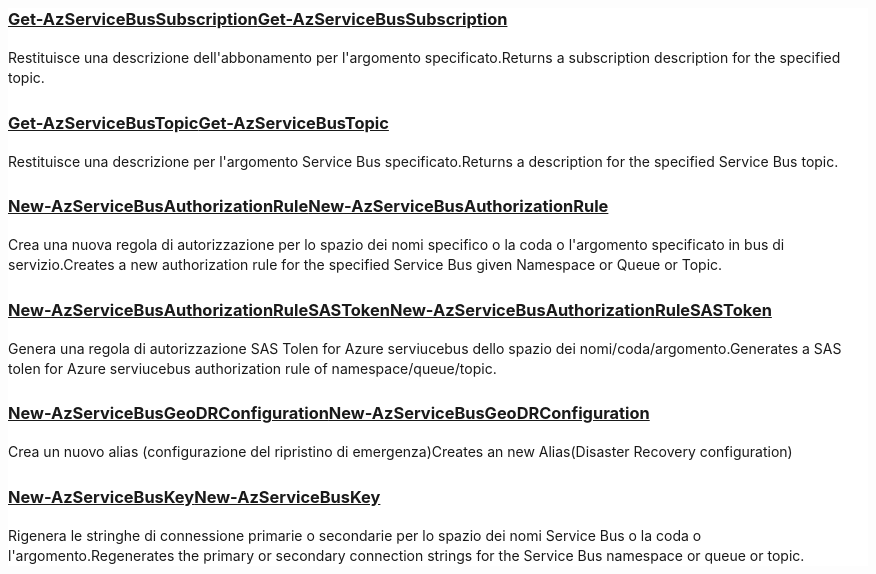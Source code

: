 ### [<span data-ttu-id="4d9d0-123">Get-AzServiceBusSubscription</span><span class="sxs-lookup"><span data-stu-id="4d9d0-123">Get-AzServiceBusSubscription</span></span>](Get-AzServiceBusSubscription.md)
<span data-ttu-id="4d9d0-124">Restituisce una descrizione dell'abbonamento per l'argomento specificato.</span><span class="sxs-lookup"><span data-stu-id="4d9d0-124">Returns a subscription description for the specified topic.</span></span>

### [<span data-ttu-id="4d9d0-125">Get-AzServiceBusTopic</span><span class="sxs-lookup"><span data-stu-id="4d9d0-125">Get-AzServiceBusTopic</span></span>](Get-AzServiceBusTopic.md)
<span data-ttu-id="4d9d0-126">Restituisce una descrizione per l'argomento Service Bus specificato.</span><span class="sxs-lookup"><span data-stu-id="4d9d0-126">Returns a description for the specified Service Bus topic.</span></span>

### [<span data-ttu-id="4d9d0-127">New-AzServiceBusAuthorizationRule</span><span class="sxs-lookup"><span data-stu-id="4d9d0-127">New-AzServiceBusAuthorizationRule</span></span>](New-AzServiceBusAuthorizationRule.md)
<span data-ttu-id="4d9d0-128">Crea una nuova regola di autorizzazione per lo spazio dei nomi specifico o la coda o l'argomento specificato in bus di servizio.</span><span class="sxs-lookup"><span data-stu-id="4d9d0-128">Creates a new authorization rule for the specified Service Bus given Namespace or Queue or Topic.</span></span>

### [<span data-ttu-id="4d9d0-129">New-AzServiceBusAuthorizationRuleSASToken</span><span class="sxs-lookup"><span data-stu-id="4d9d0-129">New-AzServiceBusAuthorizationRuleSASToken</span></span>](New-AzServiceBusAuthorizationRuleSASToken.md)
<span data-ttu-id="4d9d0-130">Genera una regola di autorizzazione SAS Tolen for Azure serviucebus dello spazio dei nomi/coda/argomento.</span><span class="sxs-lookup"><span data-stu-id="4d9d0-130">Generates a SAS tolen for Azure serviucebus authorization rule of namespace/queue/topic.</span></span> 

### [<span data-ttu-id="4d9d0-131">New-AzServiceBusGeoDRConfiguration</span><span class="sxs-lookup"><span data-stu-id="4d9d0-131">New-AzServiceBusGeoDRConfiguration</span></span>](New-AzServiceBusGeoDRConfiguration.md)
<span data-ttu-id="4d9d0-132">Crea un nuovo alias (configurazione del ripristino di emergenza)</span><span class="sxs-lookup"><span data-stu-id="4d9d0-132">Creates an new Alias(Disaster Recovery configuration)</span></span>

### [<span data-ttu-id="4d9d0-133">New-AzServiceBusKey</span><span class="sxs-lookup"><span data-stu-id="4d9d0-133">New-AzServiceBusKey</span></span>](New-AzServiceBusKey.md)
<span data-ttu-id="4d9d0-134">Rigenera le stringhe di connessione primarie o secondarie per lo spazio dei nomi Service Bus o la coda o l'argomento.</span><span class="sxs-lookup"><span data-stu-id="4d9d0-134">Regenerates the primary or secondary connection strings for the Service Bus namespace or queue or topic.</span></span>

